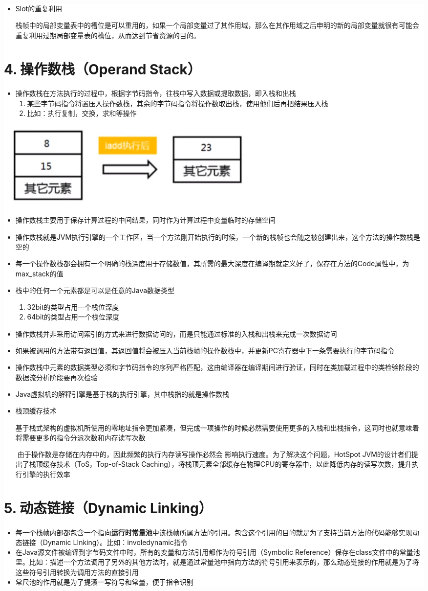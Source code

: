 - Slot的重复利用

  ​		栈帧中的局部变量表中的槽位是可以重用的，如果一个局部变量过了其作用域，那么在其作用域之后申明的新的局部变量就很有可能会重复利用过期局部变量表的槽位，从而达到节省资源的目的。

# 4. 操作数栈（Operand Stack）

- 操作数栈在方法执行的过程中，根据字节码指令，往栈中写入数据或提取数据，即入栈和出栈
  1. 某些字节码指令将置压入操作数栈，其余的字节码指令将操作数取出栈，使用他们后再把结果压入栈
  2. 比如：执行复制，交换，求和等操作

<img src="https://raw.githubusercontent.com/Sulemanorg/jvm/master/img/20200710113451.png" alt="image-20200710113337925" style="zoom:80%;" />

- 操作数栈主要用于保存计算过程的中间结果，同时作为计算过程中变量临时的存储空间

- 操作数栈就是JVM执行引擎的一个工作区，当一个方法刚开始执行的时候，一个新的栈帧也会随之被创建出来，这个方法的操作数栈是空的

- 每一个操作数栈都会拥有一个明确的栈深度用于存储数值，其所需的最大深度在编译期就定义好了，保存在方法的Code属性中，为max_stack的值

- 栈中的任何一个元素都是可以是任意的Java数据类型

  1. 32bit的类型占用一个栈位深度
  2. 64bit的类型占用一个栈位深度

- 操作数栈并非采用访问索引的方式来进行数据访问的，而是只能通过标准的入栈和出栈来完成一次数据访问

- 如果被调用的方法带有返回值，其返回值将会被压入当前栈帧的操作数栈中，并更新PC寄存器中下一条需要执行的字节码指令

- 操作数栈中元素的数据类型必须和字节码指令的序列严格匹配，这由编译器在编译期间进行验证，同时在类加载过程中的类检验阶段的数据流分析阶段要再次检验

- Java虚拟机的解释引擎是基于栈的执行引擎，其中栈指的就是操作数栈

- 栈顶缓存技术

  ​		基于栈式架构的虚拟机所使用的零地址指令更加紧凑，但完成一项操作的时候必然需要使用更多的入栈和出栈指令，这同时也就意味着将需要更多的指令分派次数和内存读写次数

  ​		由于操作数是存储在内存中的，因此频繁的执行内存读写操作必然会 影响执行速度。为了解决这个问题，HotSpot JVM的设计者们提出了栈顶缓存技术（ToS，Top-of-Stack Caching），将栈顶元素全部缓存在物理CPU的寄存器中，以此降低内存的读写次数，提升执行引擎的执行效率

# 5. 动态链接（Dynamic  Linking）   

- 每一个栈帧内部都包含一个指向**运行时常量池**中该栈帧所属方法的引用。包含这个引用的目的就是为了支持当前方法的代码能够实现动态链接（Dynamic LInking）。比如：involedynamic指令
- 在Java源文件被编译到字节码文件中时，所有的变量和方法引用都作为符号引用（Symbolic Reference）保存在class文件中的常量池里。比如：描述一个方法调用了另外的其他方法时，就是通过常量池中指向方法的符号引用来表示的，那么动态链接的作用就是为了将这些符号引用转换为调用方法的直接引用
- 常尺池的作用就是为了提滚一写符号和常量，便于指令识别
